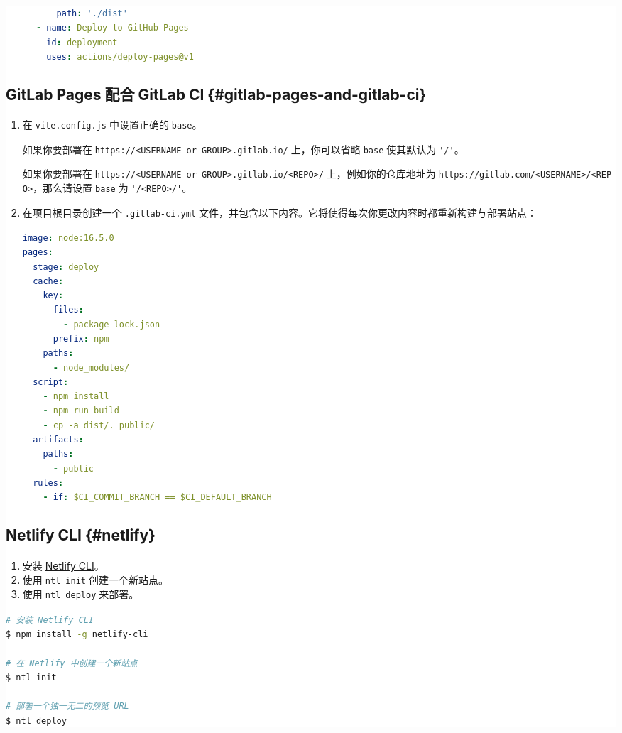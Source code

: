    ```yml
             path: './dist'
         - name: Deploy to GitHub Pages
           id: deployment
           uses: actions/deploy-pages@v1
   ```

## GitLab Pages 配合 GitLab CI {#gitlab-pages-and-gitlab-ci}

1. 在 `vite.config.js` 中设置正确的 `base`。

   如果你要部署在 `https://<USERNAME or GROUP>.gitlab.io/` 上，你可以省略 `base` 使其默认为 `'/'`。

   如果你要部署在 `https://<USERNAME or GROUP>.gitlab.io/<REPO>/` 上，例如你的仓库地址为 `https://gitlab.com/<USERNAME>/<REPO>`，那么请设置 `base` 为 `'/<REPO>/'`。

2. 在项目根目录创建一个 `.gitlab-ci.yml` 文件，并包含以下内容。它将使得每次你更改内容时都重新构建与部署站点：

   ```yaml
   image: node:16.5.0
   pages:
     stage: deploy
     cache:
       key:
         files:
           - package-lock.json
         prefix: npm
       paths:
         - node_modules/
     script:
       - npm install
       - npm run build
       - cp -a dist/. public/
     artifacts:
       paths:
         - public
     rules:
       - if: $CI_COMMIT_BRANCH == $CI_DEFAULT_BRANCH
   ```

## Netlify CLI {#netlify}

1. 安装 [Netlify CLI](https://cli.netlify.com/)。
2. 使用 `ntl init` 创建一个新站点。
3. 使用 `ntl deploy` 来部署。

```bash
# 安装 Netlify CLI
$ npm install -g netlify-cli

# 在 Netlify 中创建一个新站点
$ ntl init

# 部署一个独一无二的预览 URL
$ ntl deploy
```
